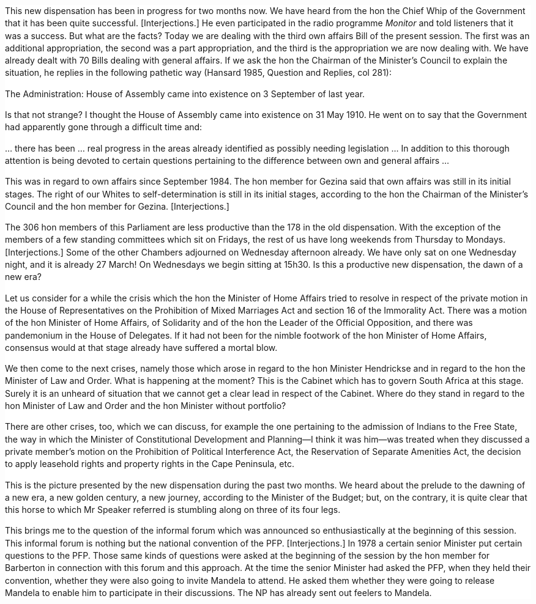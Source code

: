 <p>This new dispensation has been in progress for two months now. We have heard from the hon the Chief Whip of the Government that it has been quite successful. [Interjections.] He even participated in the radio programme <i>Monitor</i> and told listeners that it was a success. But what are the facts? Today we are dealing with the third own affairs Bill of the present session. The first was an additional appropriation, the second was a part appropriation, and the third is the appropriation we are now dealing with. We have already dealt with 70 Bills dealing with general affairs. If we ask the hon the Chairman of the Minister&#x2019;s Council to explain the situation, he replies in the following pathetic way (Hansard 1985, Question and Replies, col 281):</p>

<block name="quote">The Administration: House of Assembly came into existence on 3 September of last year.</block>

<p>Is that not strange? I thought the House of Assembly came into existence on 31 May 1910. He went on to say that the Government had apparently gone through a difficult time and:</p>

<block name="quote">&#x2026; there has been &#x2026; real progress in the areas already identified as possibly needing legislation &#x2026; In addition to this thorough attention is being devoted to certain questions pertaining to the difference between own and general affairs &#x2026;</block>

<p>This was in regard to own affairs since September 1984. The hon member for Gezina said that own affairs was still in its initial stages. The right of our Whites to self-determination is still in its initial stages, according to the hon the Chairman of the Minister&#x2019;s Council and the hon member for Gezina. [Interjections.]</p>

<p>The 306 hon members of this Parliament are less productive than the 178 in the old dispensation. With the exception of the members of a few standing committees which sit on Fridays, the rest of us have long weekends from Thursday to Mondays. [Interjections.] Some of the other Chambers adjourned on Wednesday afternoon already. We have only sat on one Wednesday night, and it is already 27 March! On Wednesdays we begin sitting at 15h30. Is this a productive new dispensation, the dawn of a new era?</p>

<p>Let us consider for a while the crisis which the hon the Minister of Home Affairs tried to resolve in respect of the private motion in the House of Representatives on the Prohibition of Mixed Marriages Act and section 16 of the Immorality Act. There was a motion of the hon Minister of Home Affairs, of Solidarity and of the hon the Leader of the Official Opposition, and there was pandemonium in the House of Delegates. If it had not been for the nimble footwork of the hon Minister of Home Affairs, consensus would at that stage already have suffered a mortal blow.</p>

<p>We then come to the next crises, namely those which arose in regard to the hon Minister Hendrickse and in regard to the hon the Minister of Law and Order. What is happening at the moment? This is the Cabinet which has to govern South Africa at this stage. Surely it is an unheard of situation that we cannot get a clear lead in respect of the Cabinet. Where do they stand in regard to the hon Minister of Law and Order and the hon Minister without portfolio?</p>

<p>There are other crises, too, which we can discuss, for example the one pertaining to the admission of Indians to the Free State, the way in which the Minister of Constitutional Development and Planning&#x2014;I think it was him&#x2014;was treated when they discussed a private member&#x2019;s motion on the Prohibition of Political Interference Act, the Reservation of Separate Amenities Act, the decision to apply leasehold rights and property rights in the Cape Peninsula, etc.</p>

<p>This is the picture presented by the new dispensation during the past two months. We heard about the prelude to the dawning of a new era, a new golden century, a new journey, according to the Minister of the Budget; but, on the contrary, it is quite clear that this horse to which Mr Speaker referred is stumbling along on three of its four legs.</p>

<p>This brings me to the question of the informal forum which was announced so enthusiastically at the beginning of this session. This informal forum is nothing but the national convention of the PFP. [Interjections.] In 1978 a certain senior Minister put certain questions to the PFP. Those same kinds of questions were asked at the beginning of the <span class="col_2845-2846" refersTo="page_0135"/>session by the hon member for Barberton in connection with this forum and this approach. At the time the senior Minister had asked the PFP, when they held their convention, whether they were also going to invite Mandela to attend. He asked them whether they were going to release Mandela to enable him to participate in their discussions. The NP has already sent out feelers to Mandela.</p>
